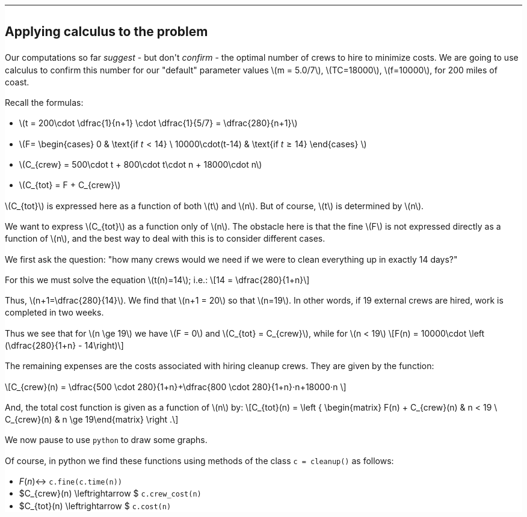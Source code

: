 -----
## <a id="calculus_cell">Applying calculus to the problem</a>

Our computations so far *suggest* - but don't *confirm* - the optimal number of crews to hire to minimize costs. We are going to use calculus to confirm this number for our "default" parameter values \\(m = 5.0/7\\), \\(TC=18000\\), \\(f=10000\\), for 200 miles of coast.

Recall the formulas:

* \\(t = 200\cdot \dfrac{1}{n+1} \cdot \dfrac{1}{5/7} = \dfrac{280}{n+1}\\)

* \\(F= \begin{cases}  0 &  \text{if $t<14$} \\ 10000\cdot(t-14) & \text{if $t \ge 14$} \end{cases} \\)

* \\(C_{crew} = 500\cdot t + 800\cdot t\cdot n + 18000\cdot n\\)

* \\(C_{tot} = F + C_{crew}\\)

\\(C_{tot}\\) is expressed here as a function of both \\(t\\) and \\(n\\). But of course, \\(t\\) is determined by \\(n\\).

We want to express \\(C_{tot}\\) as a function only of \\(n\\). The obstacle here is that the fine \\(F\\) is not expressed directly as a function of \\(n\\), and the best way to deal with this is to consider different cases.

We first ask the question: "how many crews would we need if we were to clean
everything up in exactly 14 days?"

For this we must solve the equation \\(t(n)=14\\); i.e.: 
\\[14 = \dfrac{280}{1+n}\\]

Thus, \\(n+1=\dfrac{280}{14}\\). We find that
\\(n+1 = 20\\) so that \\(n=19\\). In other words, if 19 external crews are hired, work is completed in two weeks.

Thus we see that for \\(n \ge 19\\) we have \\(F = 0\\) and \\(C_{tot} = C_{crew}\\), while for \\(n < 19\\)
\\[F(n) = 10000\cdot \left (\dfrac{280}{1+n} - 14\right)\\] 

The remaining expenses are the costs associated with hiring cleanup crews. They are
given by the function:

\\[C_{crew}(n) = \dfrac{500 \cdot 280}{1+n}+\dfrac{800 \cdot 280}{1+n}⋅n+18000⋅n \\]

And, the total cost function is given as a function of \\(n\\) by:
\\[C_{tot}(n) =  \left \{ \begin{matrix} F(n) + C_{crew}(n) & n < 19 \\ C_{crew}(n) & n \ge 19\end{matrix} \right .\\] 

We now pause to use `python` to draw some graphs.



Of course, in python we find these functions using methods of the class `c = cleanup()` as follows:

* $F(n)   \leftrightarrow$  `c.fine(c.time(n))`
* $C_{crew}(n) \leftrightarrow $ `c.crew_cost(n)`
* $C_{tot}(n) \leftrightarrow $ `c.cost(n)`
